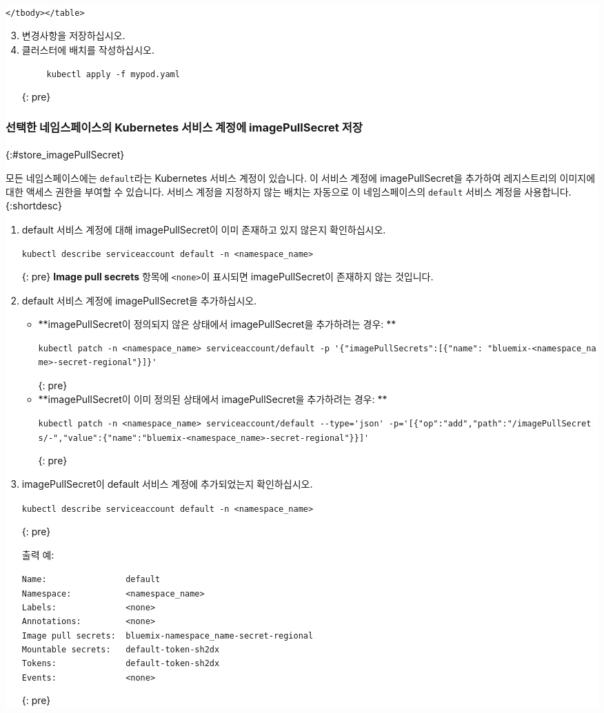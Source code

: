     </tbody></table>

3.  변경사항을 저장하십시오.
4.  클러스터에 배치를 작성하십시오.
    ```
         kubectl apply -f mypod.yaml
    ```
    {: pre}

### 선택한 네임스페이스의 Kubernetes 서비스 계정에 imagePullSecret 저장
{:#store_imagePullSecret}

모든 네임스페이스에는 `default`라는 Kubernetes 서비스 계정이 있습니다. 이 서비스 계정에 imagePullSecret을 추가하여 레지스트리의 이미지에 대한 액세스 권한을 부여할 수 있습니다. 서비스 계정을 지정하지 않는 배치는 자동으로 이 네임스페이스의 `default` 서비스 계정을 사용합니다.
{:shortdesc}

1. default 서비스 계정에 대해 imagePullSecret이 이미 존재하고 있지 않은지 확인하십시오.
   ```
   kubectl describe serviceaccount default -n <namespace_name>
   ```
   {: pre}
   **Image pull secrets** 항목에 `<none>`이 표시되면 imagePullSecret이 존재하지 않는 것입니다.  
2. default 서비스 계정에 imagePullSecret을 추가하십시오.
   - **imagePullSecret이 정의되지 않은 상태에서 imagePullSecret을 추가하려는 경우: **
       ```
       kubectl patch -n <namespace_name> serviceaccount/default -p '{"imagePullSecrets":[{"name": "bluemix-<namespace_name>-secret-regional"}]}'
       ```
       {: pre}
   - **imagePullSecret이 이미 정의된 상태에서 imagePullSecret을 추가하려는 경우: **
       ```
       kubectl patch -n <namespace_name> serviceaccount/default --type='json' -p='[{"op":"add","path":"/imagePullSecrets/-","value":{"name":"bluemix-<namespace_name>-secret-regional"}}]'
       ```
       {: pre}
3. imagePullSecret이 default 서비스 계정에 추가되었는지 확인하십시오.
   ```
   kubectl describe serviceaccount default -n <namespace_name>
   ```
   {: pre}

   출력 예:
   ```
   Name:                default
   Namespace:           <namespace_name>
   Labels:              <none>
   Annotations:         <none>
   Image pull secrets:  bluemix-namespace_name-secret-regional
   Mountable secrets:   default-token-sh2dx
   Tokens:              default-token-sh2dx
   Events:              <none>
   ```
   {: pre}
